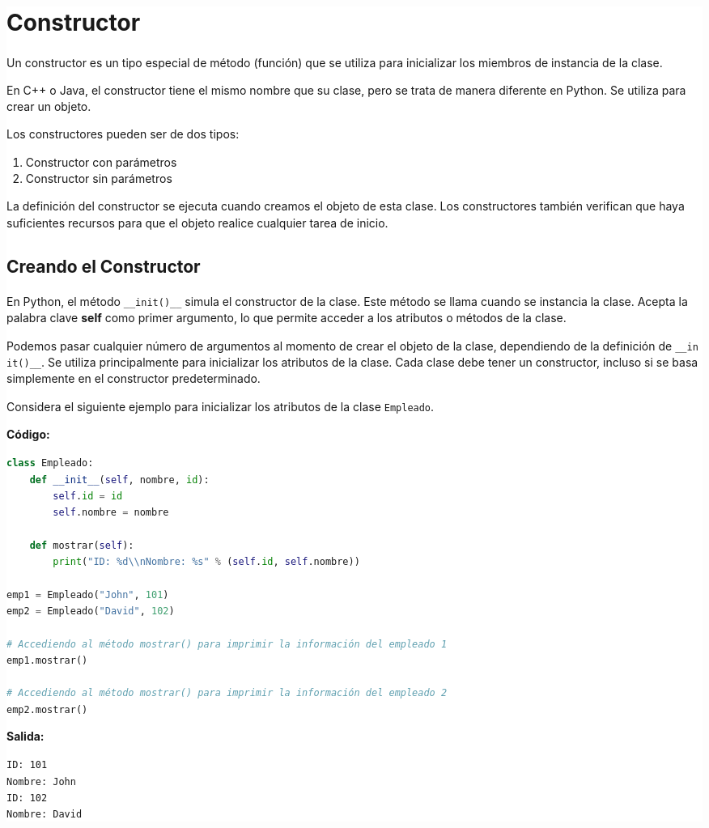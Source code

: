 # Constructor

Un constructor es un tipo especial de método (función) que se utiliza para inicializar los miembros de instancia de la clase.

En C++ o Java, el constructor tiene el mismo nombre que su clase, pero se trata de manera diferente en Python. Se utiliza para crear un objeto.

Los constructores pueden ser de dos tipos:

1. Constructor con parámetros
2. Constructor sin parámetros

La definición del constructor se ejecuta cuando creamos el objeto de esta clase. Los constructores también verifican que haya suficientes recursos para que el objeto realice cualquier tarea de inicio.

## Creando el Constructor

En Python, el método `__init()__` simula el constructor de la clase. Este método se llama cuando se instancia la clase. Acepta la palabra clave **self** como primer argumento, lo que permite acceder a los atributos o métodos de la clase.

Podemos pasar cualquier número de argumentos al momento de crear el objeto de la clase, dependiendo de la definición de `__init()__`. Se utiliza principalmente para inicializar los atributos de la clase. Cada clase debe tener un constructor, incluso si se basa simplemente en el constructor predeterminado.

Considera el siguiente ejemplo para inicializar los atributos de la clase `Empleado`.

**Código:**

```python
class Empleado:
    def __init__(self, nombre, id):
        self.id = id
        self.nombre = nombre

    def mostrar(self):
        print("ID: %d\\nNombre: %s" % (self.id, self.nombre))

emp1 = Empleado("John", 101)
emp2 = Empleado("David", 102)

# Accediendo al método mostrar() para imprimir la información del empleado 1
emp1.mostrar()

# Accediendo al método mostrar() para imprimir la información del empleado 2
emp2.mostrar()
```

**Salida:**

```bash
ID: 101
Nombre: John
ID: 102
Nombre: David
```
